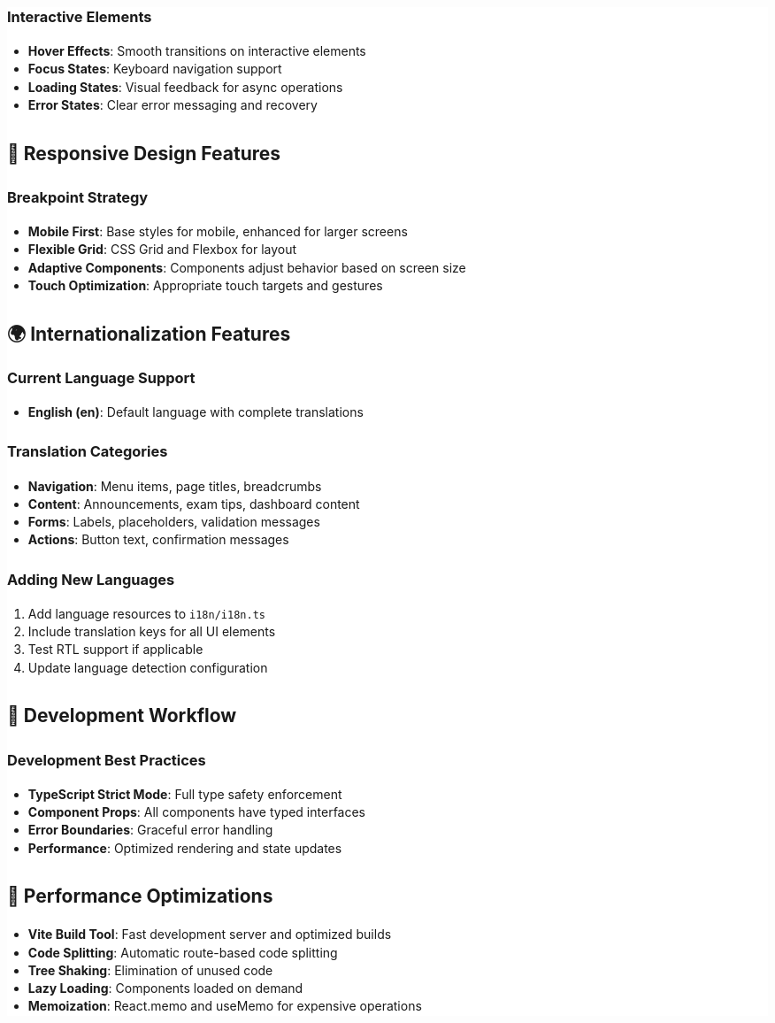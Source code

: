 
### Interactive Elements
- **Hover Effects**: Smooth transitions on interactive elements
- **Focus States**: Keyboard navigation support
- **Loading States**: Visual feedback for async operations
- **Error States**: Clear error messaging and recovery

## 📱 Responsive Design Features

### Breakpoint Strategy
- **Mobile First**: Base styles for mobile, enhanced for larger screens
- **Flexible Grid**: CSS Grid and Flexbox for layout
- **Adaptive Components**: Components adjust behavior based on screen size
- **Touch Optimization**: Appropriate touch targets and gestures


## 🌍 Internationalization Features

### Current Language Support
- **English (en)**: Default language with complete translations

### Translation Categories
- **Navigation**: Menu items, page titles, breadcrumbs
- **Content**: Announcements, exam tips, dashboard content
- **Forms**: Labels, placeholders, validation messages
- **Actions**: Button text, confirmation messages

### Adding New Languages
1. Add language resources to `i18n/i18n.ts`
2. Include translation keys for all UI elements
3. Test RTL support if applicable
4. Update language detection configuration

## 🔧 Development Workflow

### Development Best Practices
- **TypeScript Strict Mode**: Full type safety enforcement
- **Component Props**: All components have typed interfaces
- **Error Boundaries**: Graceful error handling
- **Performance**: Optimized rendering and state updates

## 🚀 Performance Optimizations

- **Vite Build Tool**: Fast development server and optimized builds
- **Code Splitting**: Automatic route-based code splitting
- **Tree Shaking**: Elimination of unused code
- **Lazy Loading**: Components loaded on demand
- **Memoization**: React.memo and useMemo for expensive operations
